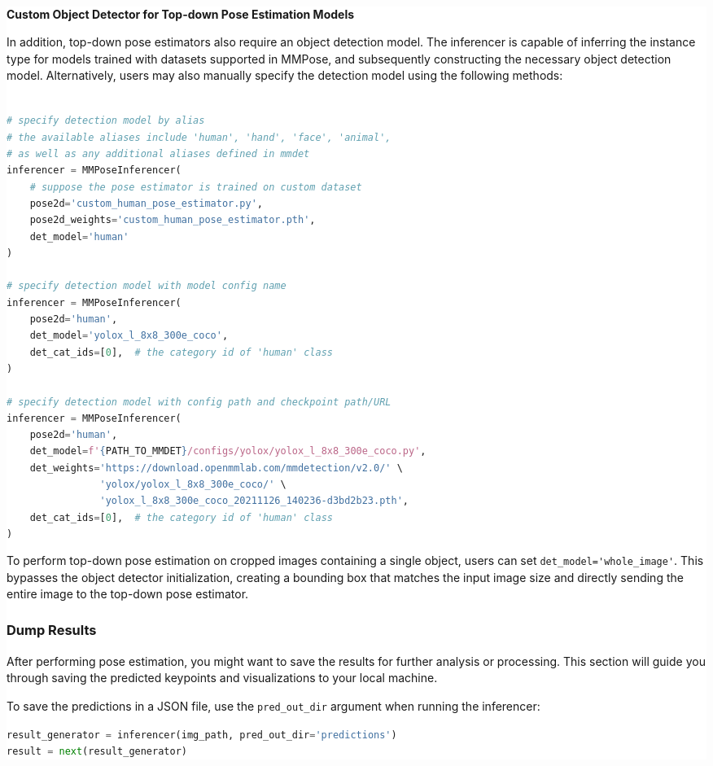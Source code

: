 **Custom Object Detector for Top-down Pose Estimation Models**

In addition, top-down pose estimators also require an object detection model. The inferencer is capable of inferring the instance type for models trained with datasets supported in MMPose, and subsequently constructing the necessary object detection model. Alternatively, users may also manually specify the detection model using the following methods:

```python

# specify detection model by alias
# the available aliases include 'human', 'hand', 'face', 'animal',
# as well as any additional aliases defined in mmdet
inferencer = MMPoseInferencer(
    # suppose the pose estimator is trained on custom dataset
    pose2d='custom_human_pose_estimator.py',
    pose2d_weights='custom_human_pose_estimator.pth',
    det_model='human'
)

# specify detection model with model config name
inferencer = MMPoseInferencer(
    pose2d='human',
    det_model='yolox_l_8x8_300e_coco',
    det_cat_ids=[0],  # the category id of 'human' class
)

# specify detection model with config path and checkpoint path/URL
inferencer = MMPoseInferencer(
    pose2d='human',
    det_model=f'{PATH_TO_MMDET}/configs/yolox/yolox_l_8x8_300e_coco.py',
    det_weights='https://download.openmmlab.com/mmdetection/v2.0/' \
                'yolox/yolox_l_8x8_300e_coco/' \
                'yolox_l_8x8_300e_coco_20211126_140236-d3bd2b23.pth',
    det_cat_ids=[0],  # the category id of 'human' class
)
```

To perform top-down pose estimation on cropped images containing a single object, users can set `det_model='whole_image'`. This bypasses the object detector initialization, creating a bounding box that matches the input image size and directly sending the entire image to the top-down pose estimator.

### Dump Results

After performing pose estimation, you might want to save the results for further analysis or processing. This section will guide you through saving the predicted keypoints and visualizations to your local machine.

To save the predictions in a JSON file, use the `pred_out_dir` argument when running the inferencer:

```python
result_generator = inferencer(img_path, pred_out_dir='predictions')
result = next(result_generator)
```
